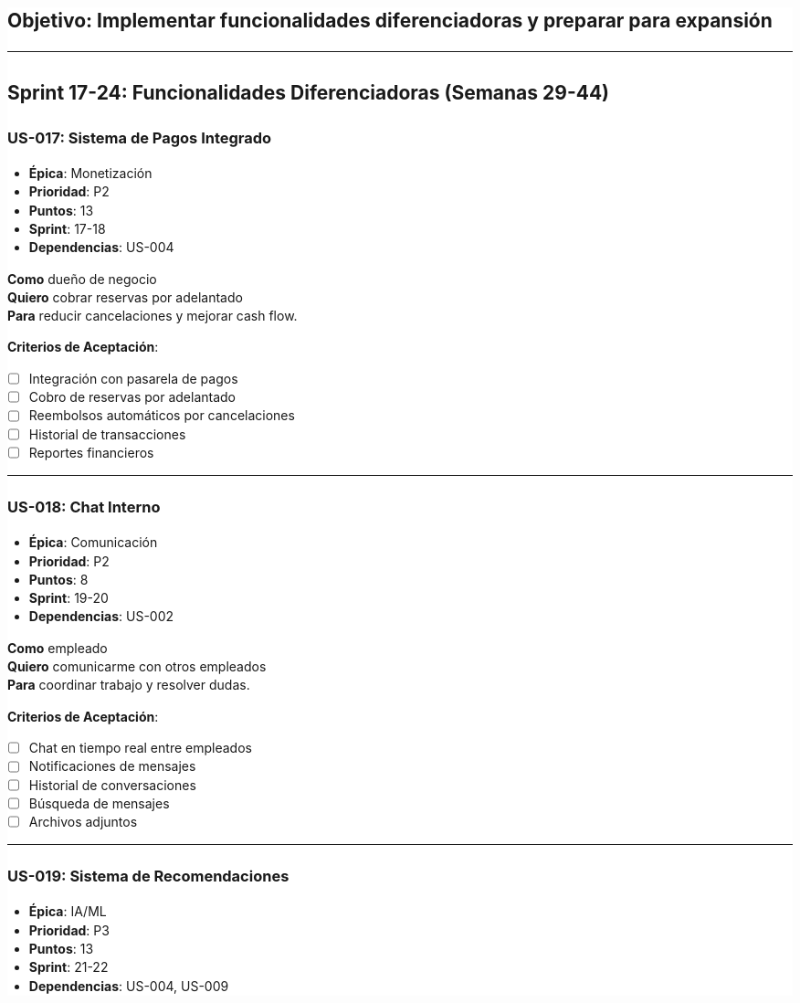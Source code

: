 ## **Objetivo**: Implementar funcionalidades diferenciadoras y preparar para expansión

---

## **Sprint 17-24: Funcionalidades Diferenciadoras (Semanas 29-44)**

### **US-017: Sistema de Pagos Integrado**
- **Épica**: Monetización
- **Prioridad**: P2
- **Puntos**: 13
- **Sprint**: 17-18
- **Dependencias**: US-004

**Como** dueño de negocio  
**Quiero** cobrar reservas por adelantado  
**Para** reducir cancelaciones y mejorar cash flow.

**Criterios de Aceptación**:
- [ ] Integración con pasarela de pagos
- [ ] Cobro de reservas por adelantado
- [ ] Reembolsos automáticos por cancelaciones
- [ ] Historial de transacciones
- [ ] Reportes financieros

---

### **US-018: Chat Interno**
- **Épica**: Comunicación
- **Prioridad**: P2
- **Puntos**: 8
- **Sprint**: 19-20
- **Dependencias**: US-002

**Como** empleado  
**Quiero** comunicarme con otros empleados  
**Para** coordinar trabajo y resolver dudas.

**Criterios de Aceptación**:
- [ ] Chat en tiempo real entre empleados
- [ ] Notificaciones de mensajes
- [ ] Historial de conversaciones
- [ ] Búsqueda de mensajes
- [ ] Archivos adjuntos

---

### **US-019: Sistema de Recomendaciones**
- **Épica**: IA/ML
- **Prioridad**: P3
- **Puntos**: 13
- **Sprint**: 21-22
- **Dependencias**: US-004, US-009
